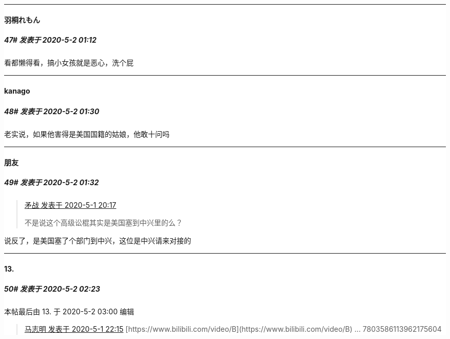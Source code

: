 




-----

####  羽桐れもん  
##### 47#       发表于 2020-5-2 01:12




看都懒得看，搞小女孩就是恶心，洗个屁







-----

####  kanago  
##### 48#       发表于 2020-5-2 01:30




老实说，如果他害得是美国国籍的姑娘，他敢十问吗







-----

####  朋友  
##### 49#       发表于 2020-5-2 01:32



<blockquote><a href="httphttps://bbs.saraba1st.com/2b/forum.php?mod=redirect&amp;goto=findpost&amp;pid=47272673&amp;ptid=1931829" target="_blank">矛战 发表于 2020-5-1 20:17</a>

不是说这个高级讼棍其实是美国塞到中兴里的么？</blockquote>
说反了，是美国塞了个部门到中兴，这位是中兴请来对接的







-----

####  13.  
##### 50#       发表于 2020-5-2 02:23



 本帖最后由 13. 于 2020-5-2 03:00 编辑 
<blockquote><a href="httphttps://bbs.saraba1st.com/2b/forum.php?mod=redirect&amp;goto=findpost&amp;pid=47273820&amp;ptid=1931829" target="_blank">马志明 发表于 2020-5-1 22:15</a>
[https://www.bilibili.com/video/B](https://www.bilibili.com/video/B) ... 7803586113962175604
